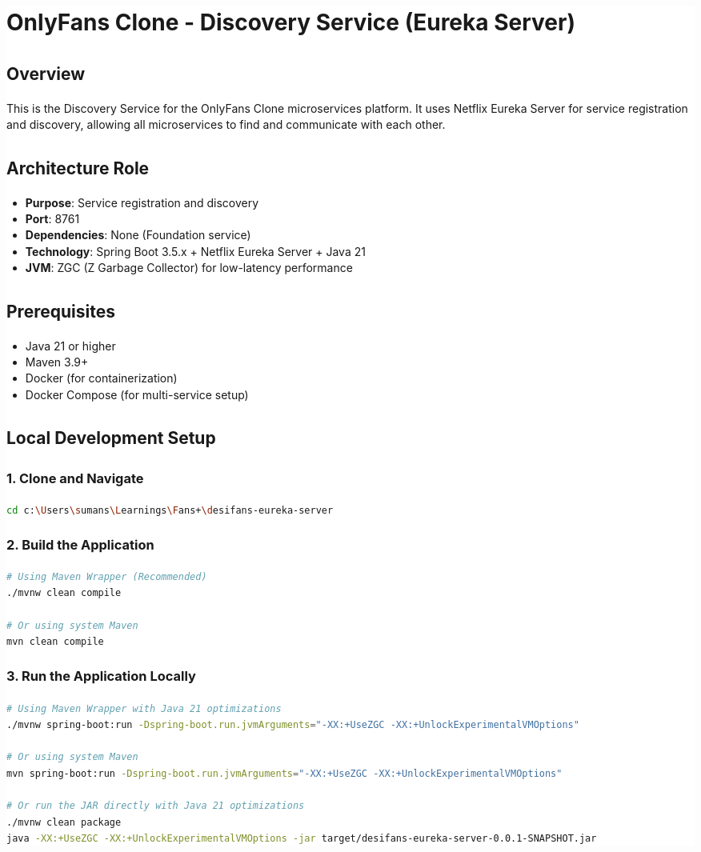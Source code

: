 # OnlyFans Clone - Discovery Service (Eureka Server)

## Overview
This is the Discovery Service for the OnlyFans Clone microservices platform. It uses Netflix Eureka Server for service registration and discovery, allowing all microservices to find and communicate with each other.

## Architecture Role
- **Purpose**: Service registration and discovery
- **Port**: 8761
- **Dependencies**: None (Foundation service)
- **Technology**: Spring Boot 3.5.x + Netflix Eureka Server + Java 21
- **JVM**: ZGC (Z Garbage Collector) for low-latency performance

## Prerequisites
- Java 21 or higher
- Maven 3.9+
- Docker (for containerization)
- Docker Compose (for multi-service setup)

## Local Development Setup

### 1. Clone and Navigate
```bash
cd c:\Users\sumans\Learnings\Fans+\desifans-eureka-server
```

### 2. Build the Application
```bash
# Using Maven Wrapper (Recommended)
./mvnw clean compile

# Or using system Maven
mvn clean compile
```

### 3. Run the Application Locally
```bash
# Using Maven Wrapper with Java 21 optimizations
./mvnw spring-boot:run -Dspring-boot.run.jvmArguments="-XX:+UseZGC -XX:+UnlockExperimentalVMOptions"

# Or using system Maven
mvn spring-boot:run -Dspring-boot.run.jvmArguments="-XX:+UseZGC -XX:+UnlockExperimentalVMOptions"

# Or run the JAR directly with Java 21 optimizations
./mvnw clean package
java -XX:+UseZGC -XX:+UnlockExperimentalVMOptions -jar target/desifans-eureka-server-0.0.1-SNAPSHOT.jar
```
